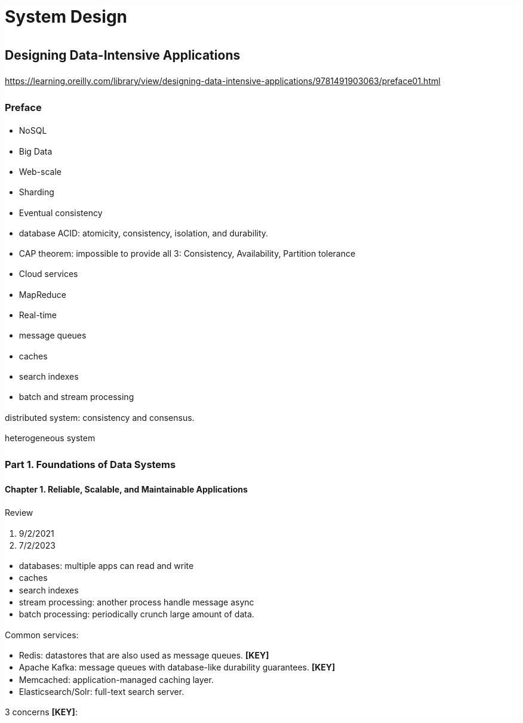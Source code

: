 # System Design

## Designing Data-Intensive Applications

<https://learning.oreilly.com/library/view/designing-data-intensive-applications/9781491903063/preface01.html>

### Preface

- NoSQL
- Big Data
- Web-scale
- Sharding
- Eventual consistency
- database ACID: atomicity, consistency, isolation, and durability.
- CAP theorem: impossible to provide all 3: Consistency, Availability, Partition tolerance
- Cloud services
- MapReduce
- Real-time

- message queues
- caches
- search indexes
- batch and stream processing

distributed system: consistency and consensus.

heterogeneous system

### Part 1. Foundations of Data Systems

#### Chapter 1. Reliable, Scalable, and Maintainable Applications

Review

1. 9/2/2021
2. 7/2/2023

- databases: multiple apps can read and write
- caches
- search indexes
- stream processing: another process handle message async
- batch processing: periodically crunch large amount of data.

Common services:

- Redis: datastores that are also used as message queues. **[KEY]**
- Apache Kafka: message queues with database-like durability guarantees. **[KEY]**
- Memcached: application-managed caching layer.
- Elasticsearch/Solr: full-text search server.

3 concerns **[KEY]**:
